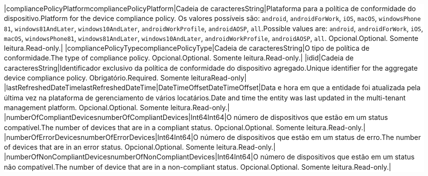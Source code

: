 |<span data-ttu-id="59800-127">compliancePolicyPlatform</span><span class="sxs-lookup"><span data-stu-id="59800-127">compliancePolicyPlatform</span></span>|<span data-ttu-id="59800-128">Cadeia de caracteres</span><span class="sxs-lookup"><span data-stu-id="59800-128">String</span></span>|<span data-ttu-id="59800-129">Plataforma para a política de conformidade do dispositivo.</span><span class="sxs-lookup"><span data-stu-id="59800-129">Platform for the device compliance policy.</span></span> <span data-ttu-id="59800-130">Os valores possíveis são: `android`, `androidForWork`, `iOS`, `macOS`, `windowsPhone81`, `windows81AndLater`, `windows10AndLater`, `androidWorkProfile`, `androidAOSP`, `all`.</span><span class="sxs-lookup"><span data-stu-id="59800-130">Possible values are: `android`, `androidForWork`, `iOS`, `macOS`, `windowsPhone81`, `windows81AndLater`, `windows10AndLater`, `androidWorkProfile`, `androidAOSP`, `all`.</span></span> <span data-ttu-id="59800-131">Opcional.</span><span class="sxs-lookup"><span data-stu-id="59800-131">Optional.</span></span> <span data-ttu-id="59800-132">Somente leitura.</span><span class="sxs-lookup"><span data-stu-id="59800-132">Read-only.</span></span>|
|<span data-ttu-id="59800-133">compliancePolicyType</span><span class="sxs-lookup"><span data-stu-id="59800-133">compliancePolicyType</span></span>|<span data-ttu-id="59800-134">Cadeia de caracteres</span><span class="sxs-lookup"><span data-stu-id="59800-134">String</span></span>|<span data-ttu-id="59800-135">O tipo de política de conformidade.</span><span class="sxs-lookup"><span data-stu-id="59800-135">The type of compliance policy.</span></span> <span data-ttu-id="59800-136">Opcional.</span><span class="sxs-lookup"><span data-stu-id="59800-136">Optional.</span></span> <span data-ttu-id="59800-137">Somente leitura.</span><span class="sxs-lookup"><span data-stu-id="59800-137">Read-only.</span></span>|
|<span data-ttu-id="59800-138">id</span><span class="sxs-lookup"><span data-stu-id="59800-138">id</span></span>|<span data-ttu-id="59800-139">Cadeia de caracteres</span><span class="sxs-lookup"><span data-stu-id="59800-139">String</span></span>|<span data-ttu-id="59800-140">Identificador exclusivo da política de conformidade do dispositivo agregado.</span><span class="sxs-lookup"><span data-stu-id="59800-140">Unique identifier for the aggregate device compliance policy.</span></span> <span data-ttu-id="59800-141">Obrigatório.</span><span class="sxs-lookup"><span data-stu-id="59800-141">Required.</span></span> <span data-ttu-id="59800-142">Somente leitura</span><span class="sxs-lookup"><span data-stu-id="59800-142">Read-only</span></span>|
|<span data-ttu-id="59800-143">lastRefreshedDateTime</span><span class="sxs-lookup"><span data-stu-id="59800-143">lastRefreshedDateTime</span></span>|<span data-ttu-id="59800-144">DateTimeOffset</span><span class="sxs-lookup"><span data-stu-id="59800-144">DateTimeOffset</span></span>|<span data-ttu-id="59800-145">Data e hora em que a entidade foi atualizada pela última vez na plataforma de gerenciamento de vários locatários.</span><span class="sxs-lookup"><span data-stu-id="59800-145">Date and time the entity was last updated in the multi-tenant management platform.</span></span> <span data-ttu-id="59800-146">Opcional.</span><span class="sxs-lookup"><span data-stu-id="59800-146">Optional.</span></span> <span data-ttu-id="59800-147">Somente leitura.</span><span class="sxs-lookup"><span data-stu-id="59800-147">Read-only.</span></span>|
|<span data-ttu-id="59800-148">numberOfCompliantDevices</span><span class="sxs-lookup"><span data-stu-id="59800-148">numberOfCompliantDevices</span></span>|<span data-ttu-id="59800-149">Int64</span><span class="sxs-lookup"><span data-stu-id="59800-149">Int64</span></span>|<span data-ttu-id="59800-150">O número de dispositivos que estão em um status compatível.</span><span class="sxs-lookup"><span data-stu-id="59800-150">The number of devices that are in a compliant status.</span></span> <span data-ttu-id="59800-151">Opcional.</span><span class="sxs-lookup"><span data-stu-id="59800-151">Optional.</span></span> <span data-ttu-id="59800-152">Somente leitura.</span><span class="sxs-lookup"><span data-stu-id="59800-152">Read-only.</span></span>|
|<span data-ttu-id="59800-153">numberOfErrorDevices</span><span class="sxs-lookup"><span data-stu-id="59800-153">numberOfErrorDevices</span></span>|<span data-ttu-id="59800-154">Int64</span><span class="sxs-lookup"><span data-stu-id="59800-154">Int64</span></span>|<span data-ttu-id="59800-155">O número de dispositivos que estão em um status de erro.</span><span class="sxs-lookup"><span data-stu-id="59800-155">The number of devices that are in an error status.</span></span> <span data-ttu-id="59800-156">Opcional.</span><span class="sxs-lookup"><span data-stu-id="59800-156">Optional.</span></span> <span data-ttu-id="59800-157">Somente leitura.</span><span class="sxs-lookup"><span data-stu-id="59800-157">Read-only.</span></span>|
|<span data-ttu-id="59800-158">numberOfNonCompliantDevices</span><span class="sxs-lookup"><span data-stu-id="59800-158">numberOfNonCompliantDevices</span></span>|<span data-ttu-id="59800-159">Int64</span><span class="sxs-lookup"><span data-stu-id="59800-159">Int64</span></span>|<span data-ttu-id="59800-160">O número de dispositivos que estão em um status não compatível.</span><span class="sxs-lookup"><span data-stu-id="59800-160">The number of device that are in a non-compliant status.</span></span> <span data-ttu-id="59800-161">Opcional.</span><span class="sxs-lookup"><span data-stu-id="59800-161">Optional.</span></span> <span data-ttu-id="59800-162">Somente leitura.</span><span class="sxs-lookup"><span data-stu-id="59800-162">Read-only.</span></span>|